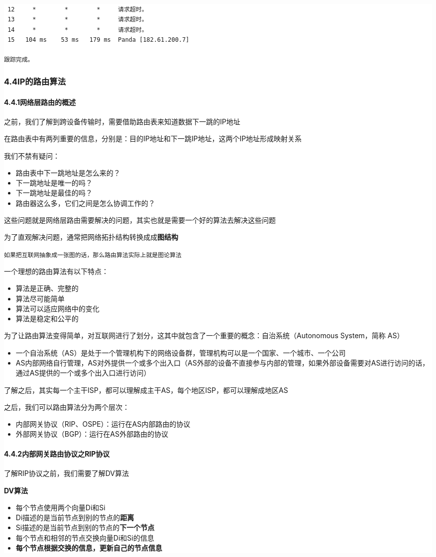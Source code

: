 ```
 12     *        *        *     请求超时。
 13     *        *        *     请求超时。
 14     *        *        *     请求超时。
 15   104 ms    53 ms   179 ms  Panda [182.61.200.7]

跟踪完成。
```



### 4.4IP的路由算法

#### 4.4.1网络层路由的概述

之前，我们了解到跨设备传输时，需要借助路由表来知道数据下一跳的IP地址

在路由表中有两列重要的信息，分别是：目的IP地址和下一跳IP地址，这两个IP地址形成映射关系

我们不禁有疑问：

- 路由表中下一跳地址是怎么来的？
- 下一跳地址是唯一的吗？
- 下一跳地址是最佳的吗？
- 路由器这么多，它们之间是怎么协调工作的？

这些问题就是网络层路由需要解决的问题，其实也就是需要一个好的算法去解决这些问题

为了直观解决问题，通常把网络拓扑结构转换成成**图结构**

`如果把互联网抽象成一张图的话，那么路由算法实际上就是图论算法`

一个理想的路由算法有以下特点：

- 算法是正确、完整的
- 算法尽可能简单
- 算法可以适应网络中的变化
- 算法是稳定和公平的

为了让路由算法变得简单，对互联网进行了划分，这其中就包含了一个重要的概念：自治系统（Autonomous System，简称 AS）

- 一个自治系统（AS）是处于一个管理机构下的网络设备群，管理机构可以是一个国家、一个城市、一个公司
- AS内部网络自行管理，AS对外提供一个或多个出入口（AS外部的设备不直接参与内部的管理，如果外部设备需要对AS进行访问的话，通过AS提供的一个或多个出入口进行访问）

了解之后，其实每一个主干ISP，都可以理解成主干AS，每个地区ISP，都可以理解成地区AS

之后，我们可以路由算法分为两个层次：

- 内部网关协议（RIP、OSPE）：运行在AS内部路由的协议
- 外部网关协议（BGP）：运行在AS外部路由的协议

#### 4.4.2内部网关路由协议之RIP协议

了解RIP协议之前，我们需要了解DV算法

**DV算法**

- 每个节点使用两个向量Di和Si
- Di描述的是当前节点到别的节点的**距离**
- Si描述的是当前节点到别的节点的**下一个节点**
- 每个节点和相邻的节点交换向量Di和Si的信息
- **每个节点根据交换的信息，更新自己的节点信息**

